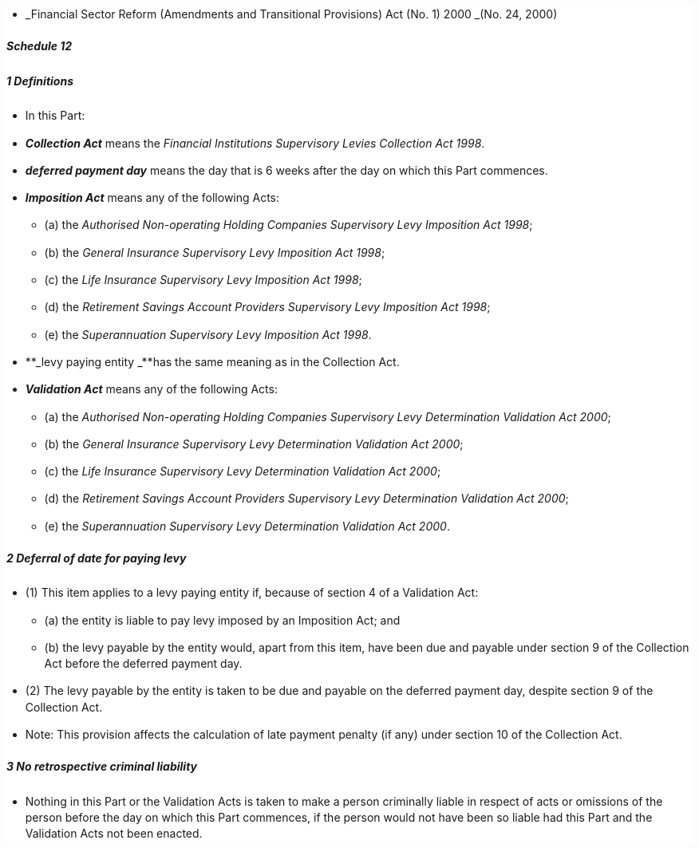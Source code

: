    * _Financial Sector Reform (Amendments and Transitional Provisions) Act (No. 1) 2000 _(No. 24, 2000)

##### Schedule 12

##### 1  Definitions

   * In this Part: 

   * **_Collection Act_** means the _Financial Institutions Supervisory Levies Collection Act 1998_.

   * **_deferred payment day_** means the day that is 6 weeks after the day on which this Part commences.

   * **_Imposition Act_** means any of the following Acts:

     * (a) the _Authorised Non-operating Holding Companies Supervisory Levy Imposition Act 1998_; 

     * (b) the _General Insurance Supervisory Levy Imposition Act 1998_; 

     * (c) the _Life Insurance Supervisory Levy Imposition Act 1998_; 

     * (d) the _Retirement Savings Account Providers Supervisory Levy Imposition Act 1998_; 

     * (e) the _Superannuation Supervisory Levy Imposition Act 1998_.

   * **_levy paying entity _**has the same meaning as in the Collection Act.

   * **_Validation Act_** means any of the following Acts:

     * (a) the _Authorised Non-operating Holding Companies Supervisory Levy Determination Validation Act 2000_;

     * (b) the _General Insurance Supervisory Levy Determination Validation Act 2000_;

     * (c) the _Life Insurance Supervisory Levy Determination Validation Act 2000_;

     * (d) the _Retirement Savings Account Providers Supervisory Levy Determination Validation Act 2000_;

     * (e) the _Superannuation Supervisory Levy Determination Validation Act 2000_.

##### 2  Deferral of date for paying levy

   * (1) This item applies to a levy paying entity if, because of section 4 of a Validation Act:

     * (a) the entity is liable to pay levy imposed by an Imposition Act; and

     * (b) the levy payable by the entity would, apart from this item, have been due and payable under section 9 of the Collection Act before the deferred payment day.

   * (2) The levy payable by the entity is taken to be due and payable on the deferred payment day, despite section 9 of the Collection Act.

   * Note: This provision affects the calculation of late payment penalty (if any) under section 10 of the Collection Act.

##### 3  No retrospective criminal liability

   * Nothing in this Part or the Validation Acts is taken to make a person criminally liable in respect of acts or omissions of the person before the day on which this Part commences, if the person would not have been so liable had this Part and the Validation Acts not been enacted.
